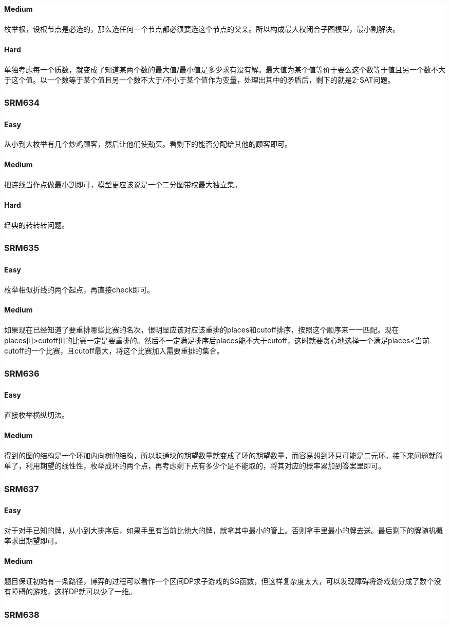 #### Medium

枚举根，设根节点是必选的，那么选任何一个节点都必须要选这个节点的父亲。所以构成最大权闭合子图模型，最小割解决。

#### Hard

单独考虑每一个质数，就变成了知道某两个数的最大值/最小值是多少求有没有解。最大值为某个值等价于要么这个数等于值且另一个数不大于这个值。以一个数等于某个值且另一个数不大于/不小于某个值作为变量，处理出其中的矛盾后，剩下的就是2-SAT问题。

### SRM634

#### Easy

从小到大枚举有几个炒鸡顾客，然后让他们使劲买。看剩下的能否分配给其他的顾客即可。

#### Medium

把连线当作点做最小割即可，模型更应该说是一个二分图带权最大独立集。

#### Hard

经典的转转转问题。

### SRM635

#### Easy

枚举相似折线的两个起点，再直接check即可。

#### Medium

如果现在已经知道了要重排哪些比赛的名次，很明显应该对应该重排的places和cutoff排序，按照这个顺序来一一匹配。现在places[i]>cutoff[i]的比赛一定是要重排的。然后不一定满足排序后places能不大于cutoff，这时就要贪心地选择一个满足places<当前cutoff的一个比赛，且cutoff最大，将这个比赛加入需要重排的集合。

### SRM636

#### Easy

直接枚举横纵切法。

#### Medium

得到的图的结构是一个环加内向树的结构，所以联通块的期望数量就变成了环的期望数量，而容易想到环只可能是二元环。接下来问题就简单了，利用期望的线性性，枚举成环的两个点，再考虑剩下点有多少个是不能取的，将其对应的概率累加到答案里即可。

### SRM637

#### Easy

对于对手已知的牌，从小到大排序后，如果手里有当前比他大的牌，就拿其中最小的管上。否则拿手里最小的牌去送。最后剩下的牌随机概率求出期望即可。

#### Medium

题目保证初始有一条路径，博弈的过程可以看作一个区间DP求子游戏的SG函数，但这样复杂度太大，可以发现障碍将游戏划分成了数个没有障碍的游戏，这样DP就可以少了一维。

### SRM638
